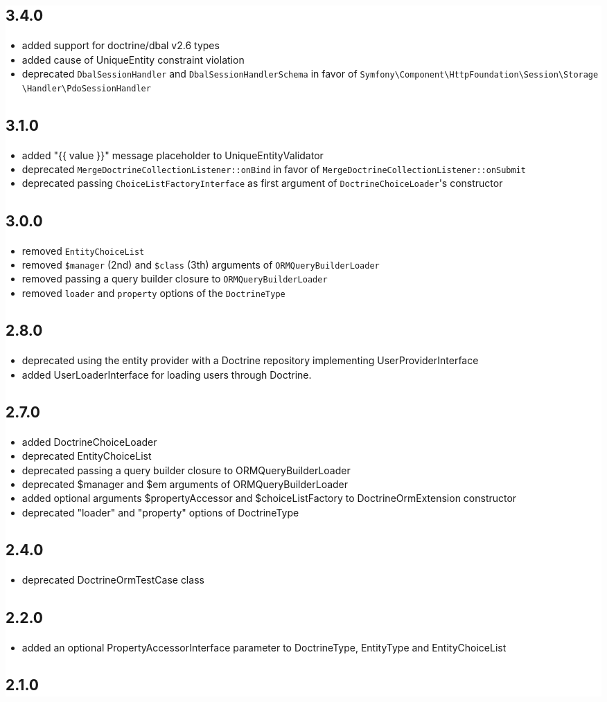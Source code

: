 3.4.0
-----

 * added support for doctrine/dbal v2.6 types
 * added cause of UniqueEntity constraint violation
 * deprecated `DbalSessionHandler` and `DbalSessionHandlerSchema` in favor of
   `Symfony\Component\HttpFoundation\Session\Storage\Handler\PdoSessionHandler`

3.1.0
-----

 * added "{{ value }}" message placeholder to UniqueEntityValidator
 * deprecated `MergeDoctrineCollectionListener::onBind` in favor of
   `MergeDoctrineCollectionListener::onSubmit`
 * deprecated passing `ChoiceListFactoryInterface` as first argument of
   `DoctrineChoiceLoader`'s constructor

3.0.0
-----

 * removed `EntityChoiceList`
 * removed `$manager` (2nd) and `$class` (3th) arguments of `ORMQueryBuilderLoader`
 * removed passing a query builder closure to `ORMQueryBuilderLoader`
 * removed `loader` and `property` options of the `DoctrineType`

2.8.0
-----

 * deprecated using the entity provider with a Doctrine repository implementing UserProviderInterface
 * added UserLoaderInterface for loading users through Doctrine.

2.7.0
-----

 * added DoctrineChoiceLoader
 * deprecated EntityChoiceList
 * deprecated passing a query builder closure to ORMQueryBuilderLoader
 * deprecated $manager and $em arguments of ORMQueryBuilderLoader
 * added optional arguments $propertyAccessor and $choiceListFactory to DoctrineOrmExtension constructor
 * deprecated "loader" and "property" options of DoctrineType

2.4.0
-----

 * deprecated DoctrineOrmTestCase class

2.2.0
-----

 * added an optional PropertyAccessorInterface parameter to DoctrineType,
   EntityType and EntityChoiceList

2.1.0
-----
